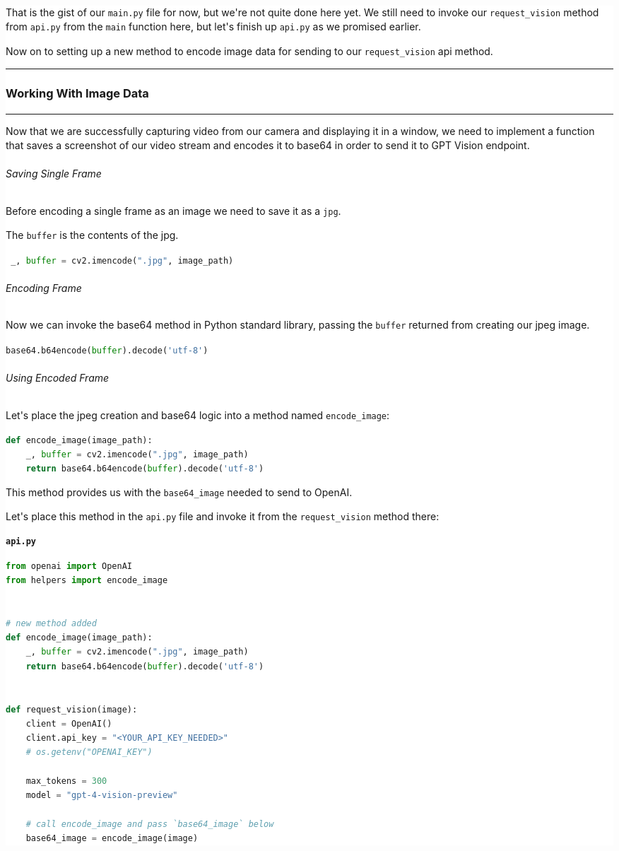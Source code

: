 That is the gist of our `main.py` file for now, but we're not quite done here yet. We still need to invoke our `request_vision` method from `api.py` from the `main` function here, but let's finish up `api.py` as we promised earlier.

Now on to setting up a new method to encode image data for sending to our `request_vision` api method.

---
### Working With Image Data
---

Now that we are successfully capturing video from our camera and displaying it in a window, we need to implement a function that saves a screenshot of our video stream and encodes it to base64 in order to send it to GPT Vision endpoint.

###### Saving Single Frame

Before encoding a single frame as an image we need to save it as a `jpg`.

The `buffer` is the contents of the jpg.

```python
 _, buffer = cv2.imencode(".jpg", image_path)
```

###### Encoding Frame

Now we can invoke the base64 method in Python standard library, passing the `buffer` returned from creating our jpeg image.

```python
base64.b64encode(buffer).decode('utf-8')
```

###### Using Encoded Frame

Let's place the jpeg creation and base64 logic into a method named `encode_image`:

```python
def encode_image(image_path):
    _, buffer = cv2.imencode(".jpg", image_path)
    return base64.b64encode(buffer).decode('utf-8')
```

This method provides us with the `base64_image` needed to send to OpenAI.

Let's place this method in the `api.py` file and invoke it from the `request_vision` method there:

**`api.py`**

```python
from openai import OpenAI
from helpers import encode_image


# new method added
def encode_image(image_path):
    _, buffer = cv2.imencode(".jpg", image_path)
    return base64.b64encode(buffer).decode('utf-8')


def request_vision(image):
    client = OpenAI()
    client.api_key = "<YOUR_API_KEY_NEEDED>"
    # os.getenv("OPENAI_KEY")

    max_tokens = 300
    model = "gpt-4-vision-preview"

    # call encode_image and pass `base64_image` below
    base64_image = encode_image(image)
```
